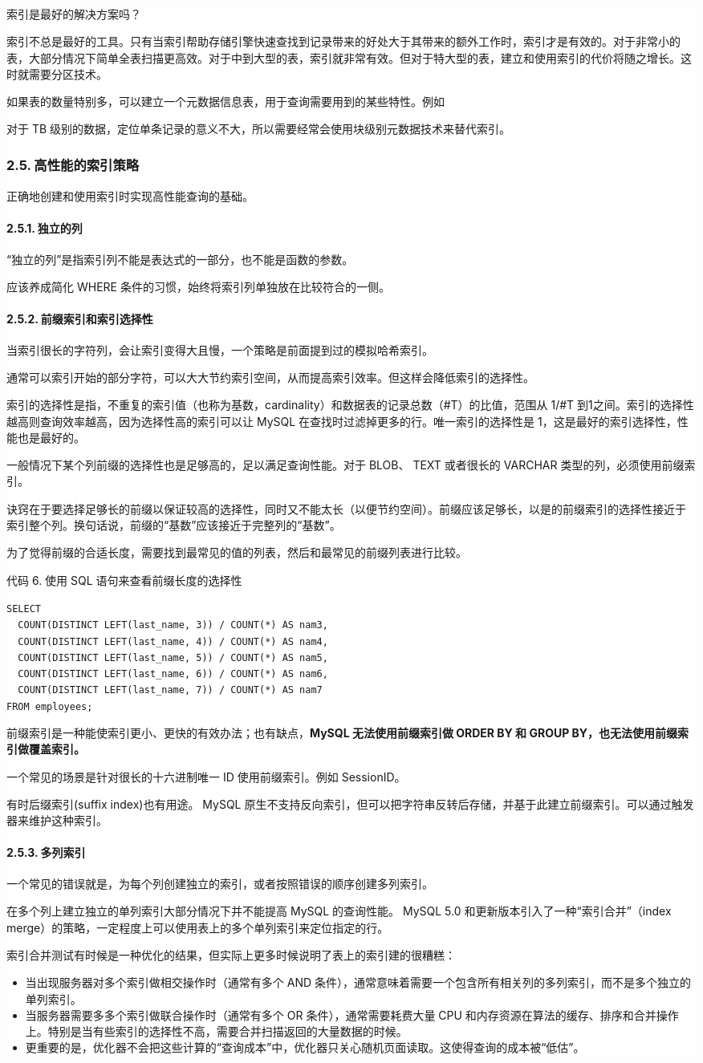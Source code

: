 索引是最好的解决方案吗？

索引不总是最好的工具。只有当索引帮助存储引擎快速查找到记录带来的好处大于其带来的额外工作时，索引才是有效的。对于非常小的表，大部分情况下简单全表扫描更高效。对于中到大型的表，索引就非常有效。但对于特大型的表，建立和使用索引的代价将随之增长。这时就需要分区技术。

如果表的数量特别多，可以建立一个元数据信息表，用于查询需要用到的某些特性。例如

对于 TB 级别的数据，定位单条记录的意义不大，所以需要经常会使用块级别元数据技术来替代索引。

### 2.5. 高性能的索引策略

正确地创建和使用索引时实现高性能查询的基础。

#### 2.5.1. 独立的列

“独立的列”是指索引列不能是表达式的一部分，也不能是函数的参数。

应该养成简化 WHERE 条件的习惯，始终将索引列单独放在比较符合的一侧。

#### 2.5.2. 前缀索引和索引选择性

当索引很长的字符列，会让索引变得大且慢，一个策略是前面提到过的模拟哈希索引。

通常可以索引开始的部分字符，可以大大节约索引空间，从而提高索引效率。但这样会降低索引的选择性。

索引的选择性是指，不重复的索引值（也称为基数，cardinality）和数据表的记录总数（#T）的比值，范围从 1/#T 到1之间。索引的选择性越高则查询效率越高，因为选择性高的索引可以让 MySQL 在查找时过滤掉更多的行。唯一索引的选择性是 1，这是最好的索引选择性，性能也是最好的。

一般情况下某个列前缀的选择性也是足够高的，足以满足查询性能。对于 BLOB、 TEXT 或者很长的 VARCHAR 类型的列，必须使用前缀索引。

诀窍在于要选择足够长的前缀以保证较高的选择性，同时又不能太长（以便节约空间）。前缀应该足够长，以是的前缀索引的选择性接近于索引整个列。换句话说，前缀的“基数”应该接近于完整列的“基数”。

为了觉得前缀的合适长度，需要找到最常见的值的列表，然后和最常见的前缀列表进行比较。

代码 6. 使用 SQL 语句来查看前缀长度的选择性

    SELECT
      COUNT(DISTINCT LEFT(last_name, 3)) / COUNT(*) AS nam3,
      COUNT(DISTINCT LEFT(last_name, 4)) / COUNT(*) AS nam4,
      COUNT(DISTINCT LEFT(last_name, 5)) / COUNT(*) AS nam5,
      COUNT(DISTINCT LEFT(last_name, 6)) / COUNT(*) AS nam6,
      COUNT(DISTINCT LEFT(last_name, 7)) / COUNT(*) AS nam7
    FROM employees;

前缀索引是一种能使索引更小、更快的有效办法；也有缺点，**MySQL 无法使用前缀索引做 ORDER BY 和 GROUP BY，也无法使用前缀索引做覆盖索引。**

一个常见的场景是针对很长的十六进制唯一 ID 使用前缀索引。例如 SessionID。

有时后缀索引(suffix index)也有用途。 MySQL 原生不支持反向索引，但可以把字符串反转后存储，并基于此建立前缀索引。可以通过触发器来维护这种索引。 

#### 2.5.3. 多列索引

一个常见的错误就是，为每个列创建独立的索引，或者按照错误的顺序创建多列索引。

在多个列上建立独立的单列索引大部分情况下并不能提高 MySQL 的查询性能。 MySQL 5.0 和更新版本引入了一种“索引合并”（index merge）的策略，一定程度上可以使用表上的多个单列索引来定位指定的行。

索引合并测试有时候是一种优化的结果，但实际上更多时候说明了表上的索引建的很糟糕：

* 当出现服务器对多个索引做相交操作时（通常有多个 AND 条件），通常意味着需要一个包含所有相关列的多列索引，而不是多个独立的单列索引。
* 当服务器需要多多个索引做联合操作时（通常有多个 OR 条件），通常需要耗费大量 CPU 和内存资源在算法的缓存、排序和合并操作上。特别是当有些索引的选择性不高，需要合并扫描返回的大量数据的时候。
* 更重要的是，优化器不会把这些计算的“查询成本”中，优化器只关心随机页面读取。这使得查询的成本被“低估”。
